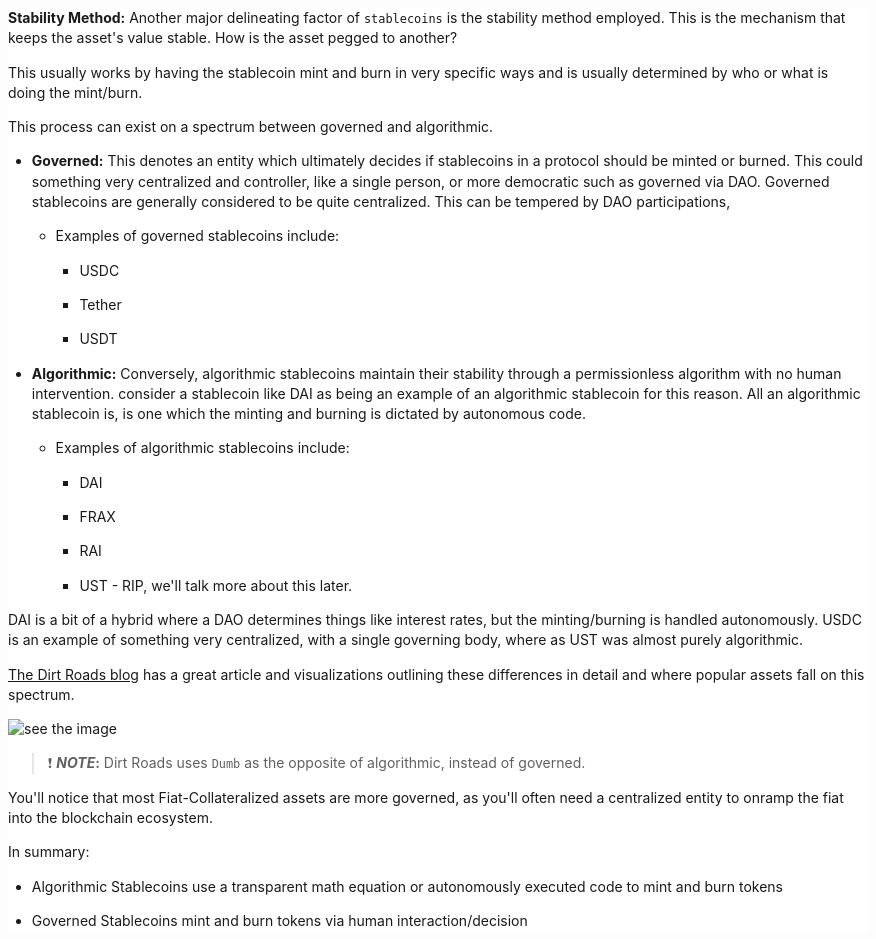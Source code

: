 **Stability Method:** Another major delineating factor of `stablecoins` is the stability method employed. This is the mechanism that keeps the asset's value stable. How is the asset pegged to another?  

This usually works by having the stablecoin mint and burn in very specific ways and is usually determined by who or what is doing the mint/burn.  

This process can exist on a spectrum between governed and algorithmic.

* **Governed:** This denotes an entity which ultimately decides if stablecoins in a protocol should be minted or burned. This could something very centralized and controller, like a single person, or more democratic such as governed via DAO. Governed stablecoins are generally considered to be quite centralized. This can be tempered by DAO participations, 

   * Examples of governed stablecoins include:

     * USDC

     * Tether

     * USDT

* **Algorithmic:** Conversely, algorithmic stablecoins maintain their stability through a permissionless algorithm with no human intervention. consider a stablecoin like DAI as being an example of an algorithmic stablecoin for this reason. All an algorithmic stablecoin is, is one which the minting and burning is dictated by autonomous code.

    * Examples of algorithmic stablecoins include:

      * DAI

      * FRAX

      * RAI

      * UST - RIP, we'll talk more about this later.


DAI is a bit of a hybrid where a DAO determines things like interest rates, but the minting/burning is handled autonomously. USDC is an example of something very centralized, with a single governing body, where as UST was almost purely algorithmic.  

[The Dirt Roads blog](https://dirtroads.substack.com/p/-40-pruning-memes-algo-stables-are) has a great article and visualizations outlining these differences in detail and where popular assets fall on this spectrum.  

![see the image](https://substackcdn.com/image/fetch/$s_!BqI5!,f_auto,q_auto:good,fl_progressive:steep/https%3A%2F%2Fbucketeer-e05bbc84-baa3-437e-9518-adb32be77984.s3.amazonaws.com%2Fpublic%2Fimages%2F671a2247-8c26-4d39-be06-ba834ea7b2a3_1913x1321.png)

>❗ **_NOTE_:**
> Dirt Roads uses `Dumb` as the opposite of algorithmic, instead of governed.


You'll notice that most Fiat-Collateralized assets are more governed, as you'll often need a centralized entity to onramp the fiat into the blockchain ecosystem.

In summary:

* Algorithmic Stablecoins use a transparent math equation or autonomously executed code to mint and burn tokens

* Governed Stablecoins mint and burn tokens via human interaction/decision

